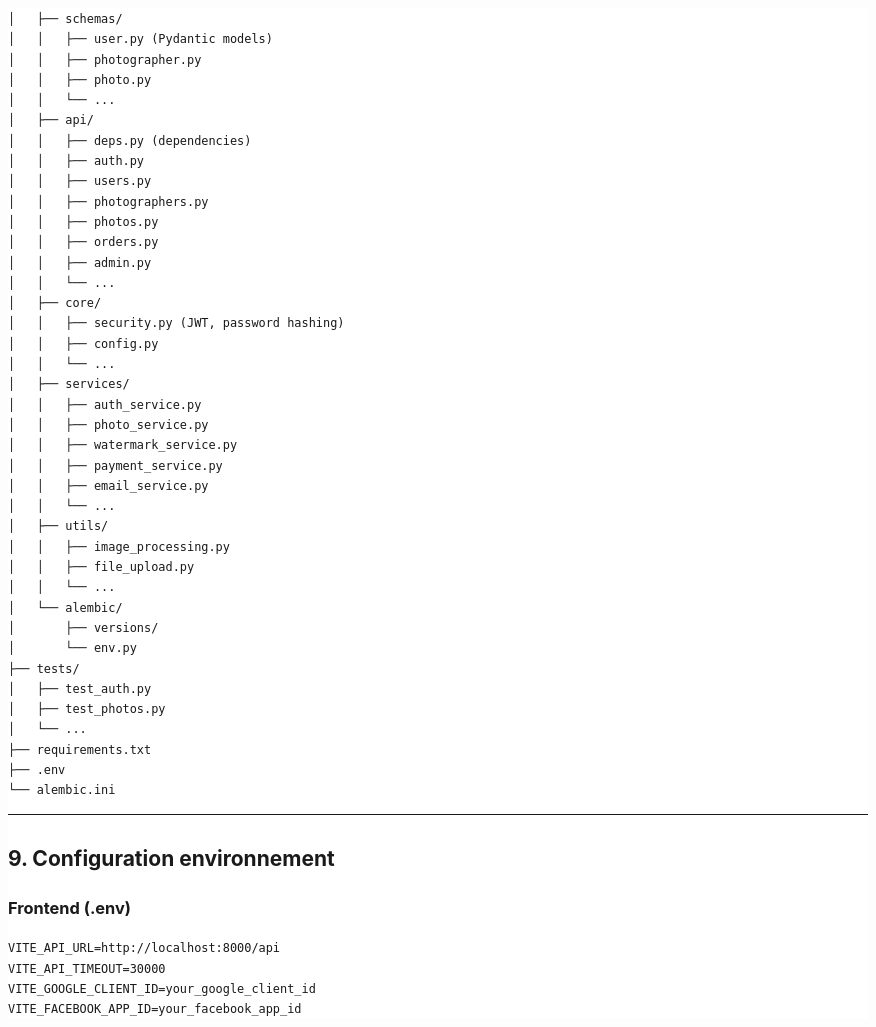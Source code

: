```
│   ├── schemas/
│   │   ├── user.py (Pydantic models)
│   │   ├── photographer.py
│   │   ├── photo.py
│   │   └── ...
│   ├── api/
│   │   ├── deps.py (dependencies)
│   │   ├── auth.py
│   │   ├── users.py
│   │   ├── photographers.py
│   │   ├── photos.py
│   │   ├── orders.py
│   │   ├── admin.py
│   │   └── ...
│   ├── core/
│   │   ├── security.py (JWT, password hashing)
│   │   ├── config.py
│   │   └── ...
│   ├── services/
│   │   ├── auth_service.py
│   │   ├── photo_service.py
│   │   ├── watermark_service.py
│   │   ├── payment_service.py
│   │   ├── email_service.py
│   │   └── ...
│   ├── utils/
│   │   ├── image_processing.py
│   │   ├── file_upload.py
│   │   └── ...
│   └── alembic/
│       ├── versions/
│       └── env.py
├── tests/
│   ├── test_auth.py
│   ├── test_photos.py
│   └── ...
├── requirements.txt
├── .env
└── alembic.ini
```

---

## 9. Configuration environnement

### Frontend (.env)
```env
VITE_API_URL=http://localhost:8000/api
VITE_API_TIMEOUT=30000
VITE_GOOGLE_CLIENT_ID=your_google_client_id
VITE_FACEBOOK_APP_ID=your_facebook_app_id
```
